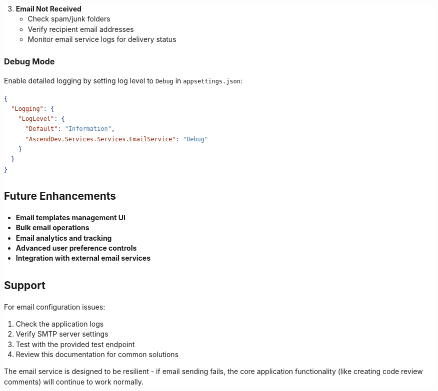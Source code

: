 3. **Email Not Received**
   - Check spam/junk folders
   - Verify recipient email addresses
   - Monitor email service logs for delivery status

### Debug Mode

Enable detailed logging by setting log level to `Debug` in `appsettings.json`:

```json
{
  "Logging": {
    "LogLevel": {
      "Default": "Information",
      "AscendDev.Services.Services.EmailService": "Debug"
    }
  }
}
```

## Future Enhancements

- **Email templates management UI**
- **Bulk email operations**
- **Email analytics and tracking**
- **Advanced user preference controls**
- **Integration with external email services**

## Support

For email configuration issues:
1. Check the application logs
2. Verify SMTP server settings
3. Test with the provided test endpoint
4. Review this documentation for common solutions

The email service is designed to be resilient - if email sending fails, the core application functionality (like creating code review comments) will continue to work normally.